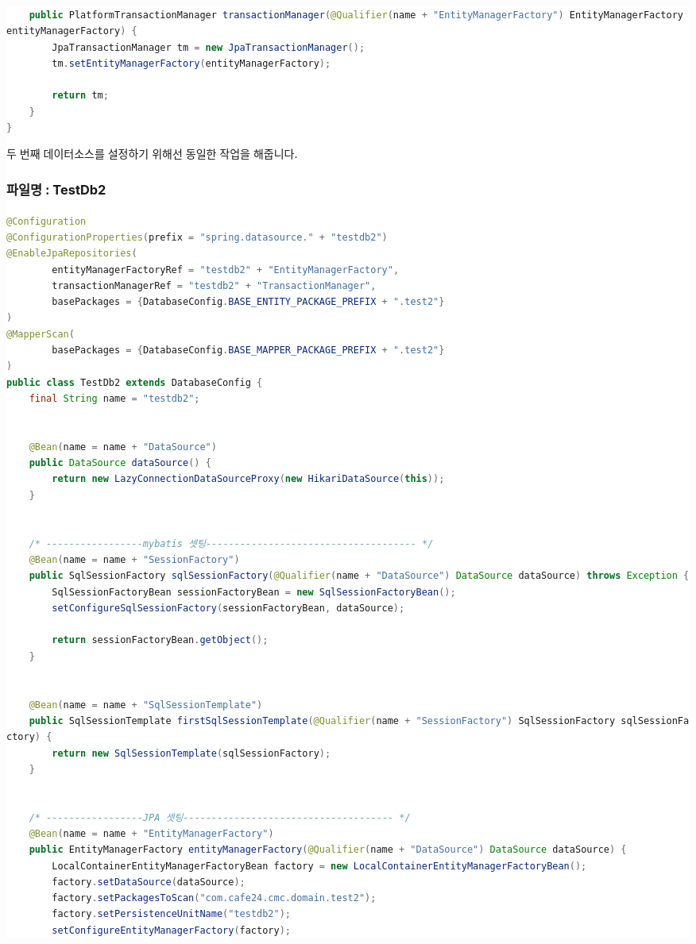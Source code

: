 ```java
    public PlatformTransactionManager transactionManager(@Qualifier(name + "EntityManagerFactory") EntityManagerFactory entityManagerFactory) {
        JpaTransactionManager tm = new JpaTransactionManager();
        tm.setEntityManagerFactory(entityManagerFactory);
        
        return tm;
    }
}
```



두 번째 데이터소스를 설정하기 위해선 동일한 작업을 해줍니다. 

### 파일명 : TestDb2

```java
@Configuration
@ConfigurationProperties(prefix = "spring.datasource." + "testdb2")
@EnableJpaRepositories(
        entityManagerFactoryRef = "testdb2" + "EntityManagerFactory",
        transactionManagerRef = "testdb2" + "TransactionManager",
        basePackages = {DatabaseConfig.BASE_ENTITY_PACKAGE_PREFIX + ".test2"}
)
@MapperScan(
        basePackages = {DatabaseConfig.BASE_MAPPER_PACKAGE_PREFIX + ".test2"}
)
public class TestDb2 extends DatabaseConfig {
    final String name = "testdb2";


    @Bean(name = name + "DataSource")
    public DataSource dataSource() {
        return new LazyConnectionDataSourceProxy(new HikariDataSource(this));
    }


    /* -----------------mybatis 셋팅------------------------------------- */
    @Bean(name = name + "SessionFactory")
    public SqlSessionFactory sqlSessionFactory(@Qualifier(name + "DataSource") DataSource dataSource) throws Exception {
        SqlSessionFactoryBean sessionFactoryBean = new SqlSessionFactoryBean();
        setConfigureSqlSessionFactory(sessionFactoryBean, dataSource);

        return sessionFactoryBean.getObject();
    }


    @Bean(name = name + "SqlSessionTemplate")
    public SqlSessionTemplate firstSqlSessionTemplate(@Qualifier(name + "SessionFactory") SqlSessionFactory sqlSessionFactory) {
        return new SqlSessionTemplate(sqlSessionFactory);
    }


    /* -----------------JPA 셋팅------------------------------------- */
    @Bean(name = name + "EntityManagerFactory")
    public EntityManagerFactory entityManagerFactory(@Qualifier(name + "DataSource") DataSource dataSource) {
        LocalContainerEntityManagerFactoryBean factory = new LocalContainerEntityManagerFactoryBean();
        factory.setDataSource(dataSource);
        factory.setPackagesToScan("com.cafe24.cmc.domain.test2");
        factory.setPersistenceUnitName("testdb2");
        setConfigureEntityManagerFactory(factory);
```